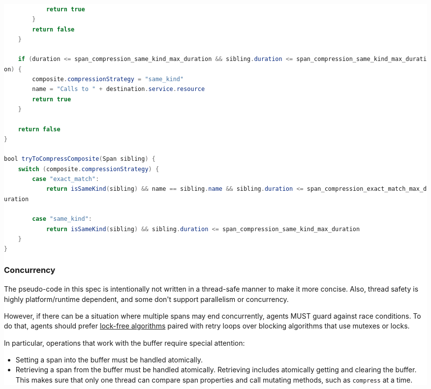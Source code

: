 ```java
            return true
        }
        return false
    }

    if (duration <= span_compression_same_kind_max_duration && sibling.duration <= span_compression_same_kind_max_duration) {
        composite.compressionStrategy = "same_kind"
        name = "Calls to " + destination.service.resource
        return true
    }

    return false
}

bool tryToCompressComposite(Span sibling) {
    switch (composite.compressionStrategy) {
        case "exact_match":
            return isSameKind(sibling) && name == sibling.name && sibling.duration <= span_compression_exact_match_max_duration

        case "same_kind":
            return isSameKind(sibling) && sibling.duration <= span_compression_same_kind_max_duration
    }
}
```

### Concurrency

The pseudo-code in this spec is intentionally not written in a thread-safe manner to make it more concise.
Also, thread safety is highly platform/runtime dependent, and some don't support parallelism or concurrency.

However, if there can be a situation where multiple spans may end concurrently, agents MUST guard against race conditions.
To do that, agents should prefer [lock-free algorithms](https://en.wikipedia.org/wiki/Non-blocking_algorithm)
paired with retry loops over blocking algorithms that use mutexes or locks.

In particular, operations that work with the buffer require special attention:
- Setting a span into the buffer must be handled atomically.
- Retrieving a span from the buffer must be handled atomically.
  Retrieving includes atomically getting and clearing the buffer.
  This makes sure that only one thread can compare span properties and call mutating methods, such as `compress` at a time.
